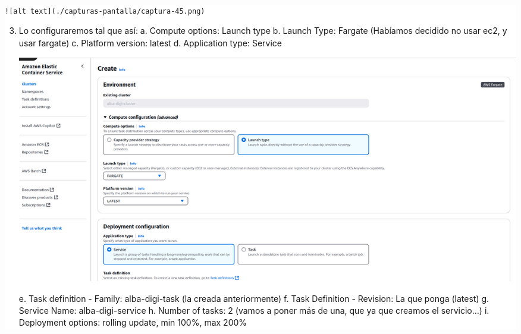     ![alt text](./capturas-pantalla/captura-45.png)

3. Lo configuraremos tal que así:
    a. Compute options: Launch type
    b. Launch Type: Fargate (Habíamos decidido no usar ec2, y usar fargate)
    c. Platform version: latest
    d. Application type: Service

      ![alt text](./capturas-pantalla/captura-46.png)

    e. Task definition - Family: alba-digi-task (la creada anteriormente)
    f. Task Definition - Revision: La que ponga (latest)
    g. Service Name: alba-digi-service
    h. Number of tasks: 2 (vamos a poner más de una, que ya que creamos el servicio…)
    i. Deployment options: rolling update, min 100%, max 200%
